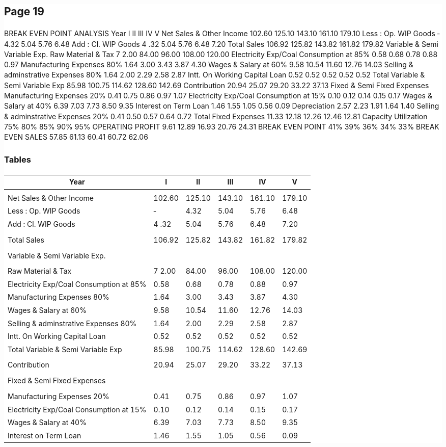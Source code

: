 
## Page 19

BREAK EVEN POINT ANALYSIS Year I II III IV V Net Sales & Other Income 102.60 125.10 143.10 161.10 179.10 Less : Op. WIP Goods ‐ 4.32 5.04 5.76 6.48 Add : Cl. WIP Goods 4 .32 5.04 5.76 6.48 7.20 Total Sales 106.92 125.82 143.82 161.82 179.82 Variable & Semi Variable Exp. Raw Material & Tax 7 2.00 84.00 96.00 108.00 120.00 Electricity Exp/Coal Consumption at 85% 0.58 0.68 0.78 0.88 0.97 Manufacturing Expenses 80% 1.64 3.00 3.43 3.87 4.30 Wages & Salary at 60% 9.58 10.54 11.60 12.76 14.03 Selling & adminstrative Expenses 80% 1.64 2.00 2.29 2.58 2.87 Intt. On Working Capital Loan 0.52 0.52 0.52 0.52 0.52 Total Variable & Semi Variable Exp 85.98 100.75 114.62 128.60 142.69 Contribution 20.94 25.07 29.20 33.22 37.13 Fixed & Semi Fixed Expenses Manufacturing Expenses 20% 0.41 0.75 0.86 0.97 1.07 Electricity Exp/Coal Consumption at 15% 0.10 0.12 0.14 0.15 0.17 Wages & Salary at 40% 6.39 7.03 7.73 8.50 9.35 Interest on Term Loan 1.46 1.55 1.05 0.56 0.09 Depreciation 2.57 2.23 1.91 1.64 1.40 Selling & adminstrative Expenses 20% 0.41 0.50 0.57 0.64 0.72 Total Fixed Expenses 11.33 12.18 12.26 12.46 12.81 Capacity Utilization 75% 80% 85% 90% 95% OPERATING PROFIT 9.61 12.89 16.93 20.76 24.31 BREAK EVEN POINT 41% 39% 36% 34% 33% BREAK EVEN SALES 57.85 61.13 60.41 60.72 62.06

### Tables

| Year | I | II | III | IV | V |
|---|---|---|---|---|---|
|  |  |  |  |  |  |
| Net Sales & Other Income | 102.60 | 125.10 | 143.10 | 161.10 | 179.10 |
| Less : Op. WIP Goods | ‐ | 4.32 | 5.04 | 5.76 | 6.48 |
| Add : Cl. WIP Goods | 4 .32 | 5.04 | 5.76 | 6.48 | 7.20 |
|  |  |  |  |  |  |
| Total Sales | 106.92 | 125.82 | 143.82 | 161.82 | 179.82 |
|  |  |  |  |  |  |
| Variable & Semi Variable Exp. |  |  |  |  |  |
|  |  |  |  |  |  |
| Raw Material & Tax | 7 2.00 | 84.00 | 96.00 | 108.00 | 120.00 |
| Electricity Exp/Coal Consumption at 85% | 0.58 | 0.68 | 0.78 | 0.88 | 0.97 |
| Manufacturing Expenses 80% | 1.64 | 3.00 | 3.43 | 3.87 | 4.30 |
| Wages & Salary at 60% | 9.58 | 10.54 | 11.60 | 12.76 | 14.03 |
| Selling & adminstrative Expenses 80% | 1.64 | 2.00 | 2.29 | 2.58 | 2.87 |
| Intt. On Working Capital Loan | 0.52 | 0.52 | 0.52 | 0.52 | 0.52 |
| Total Variable & Semi Variable Exp | 85.98 | 100.75 | 114.62 | 128.60 | 142.69 |
|  |  |  |  |  |  |
| Contribution | 20.94 | 25.07 | 29.20 | 33.22 | 37.13 |
|  |  |  |  |  |  |
| Fixed & Semi Fixed Expenses |  |  |  |  |  |
|  |  |  |  |  |  |
| Manufacturing Expenses 20% | 0.41 | 0.75 | 0.86 | 0.97 | 1.07 |
| Electricity Exp/Coal Consumption at 15% | 0.10 | 0.12 | 0.14 | 0.15 | 0.17 |
| Wages & Salary at 40% | 6.39 | 7.03 | 7.73 | 8.50 | 9.35 |
| Interest on Term Loan | 1.46 | 1.55 | 1.05 | 0.56 | 0.09 |
